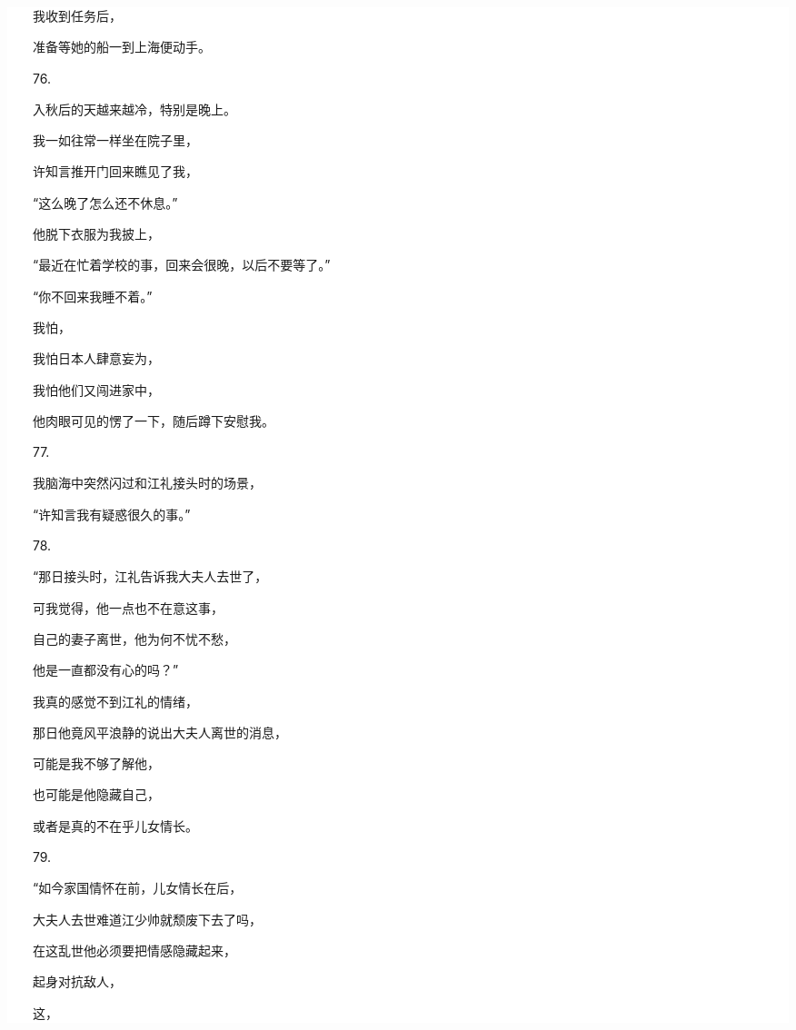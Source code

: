 &emsp;&emsp;我收到任务后，  
  
&emsp;&emsp;准备等她的船一到上海便动手。  
  
&emsp;&emsp;76.  
  
&emsp;&emsp;入秋后的天越来越冷，特别是晚上。  
  
&emsp;&emsp;我一如往常一样坐在院子里，  
  
&emsp;&emsp;许知言推开门回来瞧见了我，  
  
&emsp;&emsp;“这么晚了怎么还不休息。”  
  
&emsp;&emsp;他脱下衣服为我披上，  
  
&emsp;&emsp;“最近在忙着学校的事，回来会很晚，以后不要等了。”  
  
&emsp;&emsp;“你不回来我睡不着。”  
  
&emsp;&emsp;我怕，  
  
&emsp;&emsp;我怕日本人肆意妄为，  
  
&emsp;&emsp;我怕他们又闯进家中，  
  
&emsp;&emsp;他肉眼可见的愣了一下，随后蹲下安慰我。  
  
&emsp;&emsp;77.  
  
&emsp;&emsp;我脑海中突然闪过和江礼接头时的场景，  
  
&emsp;&emsp;“许知言我有疑惑很久的事。”  
  
&emsp;&emsp;78.  
  
&emsp;&emsp;“那日接头时，江礼告诉我大夫人去世了，  
  
&emsp;&emsp;可我觉得，他一点也不在意这事，  
  
&emsp;&emsp;自己的妻子离世，他为何不忧不愁，  
  
&emsp;&emsp;他是一直都没有心的吗？”  
  
&emsp;&emsp;我真的感觉不到江礼的情绪，  
  
&emsp;&emsp;那日他竟风平浪静的说出大夫人离世的消息，  
  
&emsp;&emsp;可能是我不够了解他，  
  
&emsp;&emsp;也可能是他隐藏自己，  
  
&emsp;&emsp;或者是真的不在乎儿女情长。  
  
&emsp;&emsp;79.  
  
&emsp;&emsp;“如今家国情怀在前，儿女情长在后，  
  
&emsp;&emsp;大夫人去世难道江少帅就颓废下去了吗，  
  
&emsp;&emsp;在这乱世他必须要把情感隐藏起来，  
  
&emsp;&emsp;起身对抗敌人，  
  
&emsp;&emsp;这，  
  